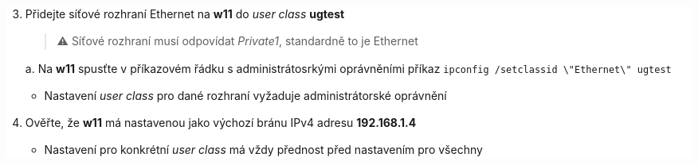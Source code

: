 3. Přidejte síťové rozhraní Ethernet na **w11** do *user class* **ugtest**
    > :warning: Síťové rozhraní musí odpovídat *Private1*, standardně to je Ethernet

    a.  Na **w11** spusťte v příkazovém řádku s administrátosrkými
    oprávněními příkaz `ipconfig /setclassid \"Ethernet\" ugtest`
    - Nastavení *user class* pro dané rozhraní vyžaduje administrátorské oprávnění

4.  Ověřte, že **w11** má nastavenou jako výchozí bránu IPv4 adresu
    **192.168.1.4**
    -   Nastavení pro konkrétní *user class* má vždy přednost před
        nastavením pro všechny

